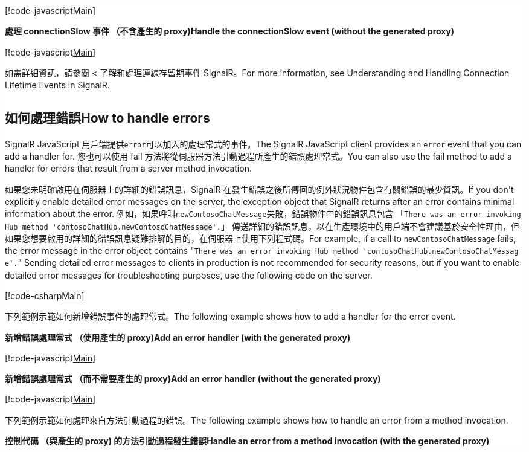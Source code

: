 [!code-javascript[Main](hubs-api-guide-javascript-client/samples/sample46.js?highlight=1)]

<span data-ttu-id="8b8e6-331">**處理 connectionSlow 事件 （不含產生的 proxy)**</span><span class="sxs-lookup"><span data-stu-id="8b8e6-331">**Handle the connectionSlow event (without the generated proxy)**</span></span>

[!code-javascript[Main](hubs-api-guide-javascript-client/samples/sample47.js?highlight=2)]

<span data-ttu-id="8b8e6-332">如需詳細資訊，請參閱 <<c0> [ 了解和處理連線存留期事件 SignalR](handling-connection-lifetime-events.md)。</span><span class="sxs-lookup"><span data-stu-id="8b8e6-332">For more information, see [Understanding and Handling Connection Lifetime Events in SignalR](handling-connection-lifetime-events.md).</span></span>

<a id="handleerrors"></a>

## <a name="how-to-handle-errors"></a><span data-ttu-id="8b8e6-333">如何處理錯誤</span><span class="sxs-lookup"><span data-stu-id="8b8e6-333">How to handle errors</span></span>

<span data-ttu-id="8b8e6-334">SignalR JavaScript 用戶端提供`error`可以加入的處理常式的事件。</span><span class="sxs-lookup"><span data-stu-id="8b8e6-334">The SignalR JavaScript client provides an `error` event that you can add a handler for.</span></span> <span data-ttu-id="8b8e6-335">您也可以使用 fail 方法將從伺服器方法引動過程所產生的錯誤處理常式。</span><span class="sxs-lookup"><span data-stu-id="8b8e6-335">You can also use the fail method to add a handler for errors that result from a server method invocation.</span></span>

<span data-ttu-id="8b8e6-336">如果您未明確啟用在伺服器上的詳細的錯誤訊息，SignalR 在發生錯誤之後所傳回的例外狀況物件包含有關錯誤的最少資訊。</span><span class="sxs-lookup"><span data-stu-id="8b8e6-336">If you don't explicitly enable detailed error messages on the server, the exception object that SignalR returns after an error contains minimal information about the error.</span></span> <span data-ttu-id="8b8e6-337">例如，如果呼叫`newContosoChatMessage`失敗，錯誤物件中的錯誤訊息包含 「`There was an error invoking Hub method 'contosoChatHub.newContosoChatMessage'.`」 傳送詳細的錯誤訊息，以在生產環境中的用戶端不會建議基於安全性理由，但如果您想要啟用的詳細的錯誤訊息疑難排解的目的，在伺服器上使用下列程式碼。</span><span class="sxs-lookup"><span data-stu-id="8b8e6-337">For example, if a call to `newContosoChatMessage` fails, the error message in the error object contains "`There was an error invoking Hub method 'contosoChatHub.newContosoChatMessage'.`" Sending detailed error messages to clients in production is not recommended for security reasons, but if you want to enable detailed error messages for troubleshooting purposes, use the following code on the server.</span></span>

[!code-csharp[Main](hubs-api-guide-javascript-client/samples/sample48.cs?highlight=2)]

<span data-ttu-id="8b8e6-338">下列範例示範如何新增錯誤事件的處理常式。</span><span class="sxs-lookup"><span data-stu-id="8b8e6-338">The following example shows how to add a handler for the error event.</span></span>

<span data-ttu-id="8b8e6-339">**新增錯誤處理常式 （使用產生的 proxy)**</span><span class="sxs-lookup"><span data-stu-id="8b8e6-339">**Add an error handler (with the generated proxy)**</span></span>

[!code-javascript[Main](hubs-api-guide-javascript-client/samples/sample49.js?highlight=1)]

<span data-ttu-id="8b8e6-340">**新增錯誤處理常式 （而不需要產生的 proxy)**</span><span class="sxs-lookup"><span data-stu-id="8b8e6-340">**Add an error handler (without the generated proxy)**</span></span>

[!code-javascript[Main](hubs-api-guide-javascript-client/samples/sample50.js?highlight=2)]

<span data-ttu-id="8b8e6-341">下列範例示範如何處理來自方法引動過程的錯誤。</span><span class="sxs-lookup"><span data-stu-id="8b8e6-341">The following example shows how to handle an error from a method invocation.</span></span>

<span data-ttu-id="8b8e6-342">**控制代碼 （與產生的 proxy) 的方法引動過程發生錯誤**</span><span class="sxs-lookup"><span data-stu-id="8b8e6-342">**Handle an error from a method invocation (with the generated proxy)**</span></span>
